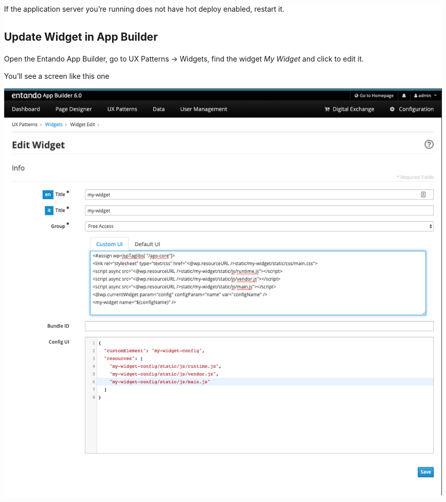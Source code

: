 If the application server you’re running does not have hot deploy
enabled, restart it.

## Update Widget in App Builder

Open the Entando App Builder, go to UX Patterns → Widgets, find the
widget *My Widget* and click to edit it.

You’ll see a screen like this one

![Edit widget screen](./edit-widget-screen-2.png)
